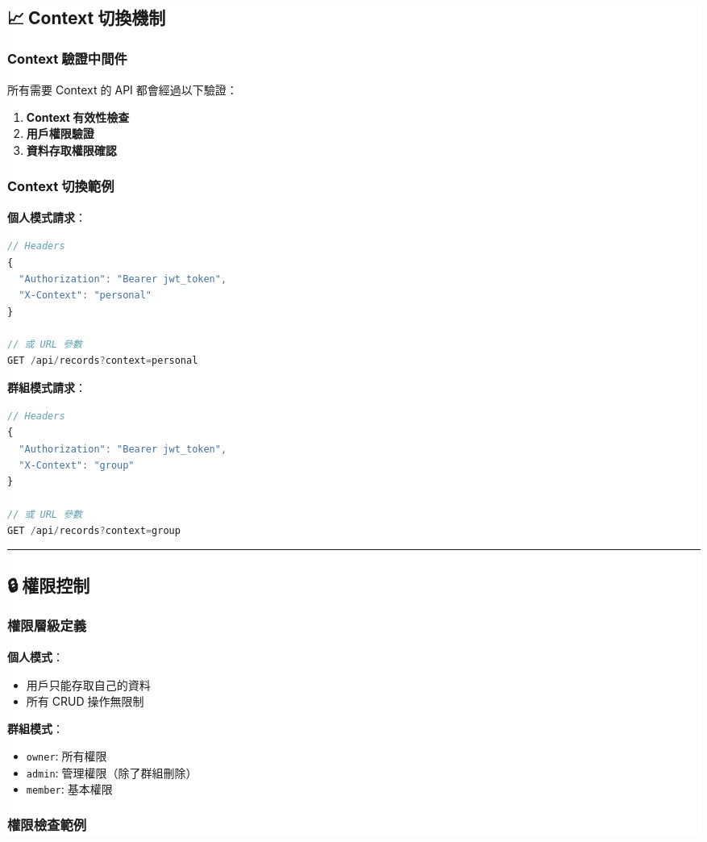 
## 📈 Context 切換機制

### Context 驗證中間件

所有需要 Context 的 API 都會經過以下驗證：

1. **Context 有效性檢查**
2. **用戶權限驗證**
3. **資料存取權限確認**

### Context 切換範例

**個人模式請求**：
```javascript
// Headers
{
  "Authorization": "Bearer jwt_token",
  "X-Context": "personal"
}

// 或 URL 參數
GET /api/records?context=personal
```

**群組模式請求**：
```javascript
// Headers
{
  "Authorization": "Bearer jwt_token",
  "X-Context": "group"
}

// 或 URL 參數  
GET /api/records?context=group
```

---

## 🔒 權限控制

### 權限層級定義

**個人模式**：
- 用戶只能存取自己的資料
- 所有 CRUD 操作無限制

**群組模式**：
- `owner`: 所有權限
- `admin`: 管理權限（除了群組刪除）
- `member`: 基本權限

### 權限檢查範例
